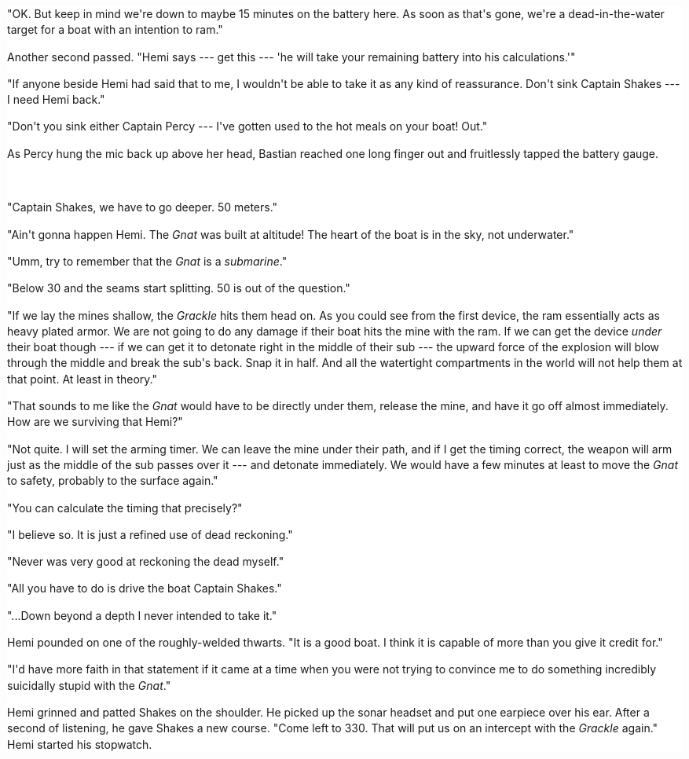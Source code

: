 "OK. But keep in mind we're down to maybe 15 minutes on the battery here. As soon as that's gone, we're a dead-in-the-water target for a boat with an intention to ram."

Another second passed. "Hemi says --- get this --- 'he will take your remaining battery into his calculations.'"

"If anyone beside Hemi had said that to me, I wouldn't be able to take it as any kind of reassurance. Don't sink Captain Shakes --- I need Hemi back."

"Don't you sink either Captain Percy --- I've gotten used to the hot meals on your boat! Out."

As Percy hung the mic back up above her head, Bastian reached one long finger out and fruitlessly tapped the battery gauge.

[//]: # (----- invisible character break)
 

[//]: # (### Back in the Gnat to lay the final warhead)

"Captain Shakes, we have to go deeper. 50 meters."

"Ain't gonna happen Hemi. The _Gnat_ was built at altitude! The heart of the boat is in the sky, not underwater."

"Umm, try to remember that the _Gnat_ is a _submarine_."

"Below 30 and the seams start splitting. 50 is out of the question."

"If we lay the mines shallow, the _Grackle_ hits them head on. As you could see from the first device, the ram essentially acts as heavy plated armor. We are not going to do any damage if their boat hits the mine with the ram. If we can get the device _under_ their boat though --- if we can get it to detonate right in the middle of their sub --- the upward force of the explosion will blow through the middle and break the sub's back. Snap it in half. And all the watertight compartments in the world will not help them at that point. At least in theory."

"That sounds to me like the _Gnat_ would have to be directly under them, release the mine, and have it go off almost immediately. How are we surviving that Hemi?"

"Not quite. I will set the arming timer. We can leave the mine under their path, and if I get the timing correct, the weapon will arm just as the middle of the sub passes over it --- and detonate immediately. We would have a few minutes at least to move the _Gnat_ to safety, probably to the surface again."

"You can calculate the timing that precisely?"

"I believe so. It is just a refined use of dead reckoning."

"Never was very good at reckoning the dead myself."

"All you have to do is drive the boat Captain Shakes."

"...Down beyond a depth I never intended to take it."

Hemi pounded on one of the roughly-welded thwarts. "It is a good boat. I think it is capable of more than you give it credit for."

"I'd have more faith in that statement if it came at a time when you were not trying to convince me to do something incredibly suicidally stupid with the _Gnat_."

Hemi grinned and patted Shakes on the shoulder. He picked up the sonar headset and put one earpiece over his ear. After a second of listening, he gave Shakes a new course. "Come left to 330. That will put us on an intercept with the _Grackle_ again." Hemi started his stopwatch.


[//]: # (7_Chapter.md)
[//]: # (### Rendezvous with Shakes)
[//]: # (### Into the garbage gyre)
[//]: # (### Through the dense part of the garbage patch at night; then in the morning they dive, and Cassandra hears the pursuing sub)
[//]: # (### moving through the garbage patch the next day, confirmation that the Grackle is following them again)
[//]: # (### They are pursued through the night)
[//]: # (### They hit an obstruction in the water)
[//]: # (### They run diesels on the surface, with the bilge pumps --- noisily)
[//]: # (### The Prospect hangs out silently on the surface while Grackle ram searches)
[//]: # (### Hemi comes up with a plan)
[//]: # (### Loading the Gnat)
[//]: # (### The Gnat runs on the surface; leads the _Grackle_ away)
[//]: # (### The Gnat dives; assembling the devices; the plan)
[//]: # (### Getting the boats and the devices into position)
[//]: # (### Releasing the devices; breaching the Gnat)
[//]: # (### The first explosion)
[//]: # (### In the Prospect)
[//]: # (### Another torpedo fired at the prospect; hits derelict)
[//]: # (### Cassandra finds the Gnat, they talk over ship-to-ship about the new plan)
[//]: # (### The _Grackle_ is exploded; the Gnat is sinking)
[//]: # (### In the Prospect, the big reveal.)
[//]: # (### Return to the sinking Gnat)
[//]: # (### Rescued by the Prospect, lifted from underneath)
[//]: # (### Epilogue: Fishing and grilling)
[//]: # (### Rendezvous with Shakes)
[//]: # (### Into the garbage gyre)
[//]: # (Is the garbage gyre the Zone from Stalker? Abso-fucking-lutely! But is not everything the Zone?)
[//]: # (Does the ship-to-ship work with the diesels running? Lets say yes, but a much more limited distance.)
[//]: # (The distinction between flotsam and jetsam applies here: flotsam is debris not deliberately throw overboard, like from a sinking ship, while jetsam is stuff thrown overboard on purpose.)
[//]: # (### Through the dense part of the garbage patch at night; then in the morning they dive, and Cassandra hears the Grackle)
[//]: # (### moving through the garbage patch the next day, confirmation that the Grackle is following them again)
[//]: # (### They are pursued through the night)
[//]: # (### They hit an obstruction in the water)
[//]: # (### They run diesels on the surface, with the bilge pumps --- noisily)
[//]: # (### The Prospect hangs out silently on the surface while the sub with the ram searches)
[//]: # (5 degree slope on a 100 meter ship puts the bow... 6 meters under water, I believe. Good thing the sail on the Prospect is located well back on the deck.)
[//]: # (### Hemi comes up with a plan)
[//]: # (### Loading the Gnat)
[//]: # (### The Gnat runs on the surface; leads the _Grackle_ away)
[//]: # (The Gnat has glow plugs to start it, not compressed air --- it was a tractor engine)
[//]: # (A ground plan of _Hell_ of course. )
[//]: # (### The Gnat dives; assembling the devices; the plan)
[//]: # (No more oaths, from here to the end.)
[//]: # (### Getting the boats and the devices into position)
[//]: # (### Releasing the devices; breaching the Gnat)
[//]: # (### The first explosion)
[//]: # (### In the Prospect)
[//]: # (### Another torpedo fired at the prospect; hits derelict)
[//]: # (### Cassandra finds the Gnat, they talk over ship-to-ship about the new plan)
[//]: # (### The _Grackle_ is exploded; the Gnat is sinking)
[//]: # (### In the Prospect, the big reveal.)
[//]: # (Surprise! It was Owen all along. Or at least since the storm. In the early versions of the book, I made the motivation much more abstract --- that the commander of the Grackle was after them because Own screwed his wife; but at the same time he did not really _feel_ that, he just felt like it was his duty to be a jealous husband and so took up this chase simply because that is what society expected him to do, not because he particularly cared. I still find that idea compelling and interesting myself: How much do our actions REALLY come from our emotions, and how much are they societally determined? But test readers were universally confused by this idea, so I give the reader what they want: a straight revenge story with a twist ending. It fits better with the style of the book anyway and ties everything up in a neat narrative knot that may be unlike real life, but is very like what people want from a good story. And I think, in the end, Owen came around to a similar point of nihilism as the sub commander in the first version anyway --- just in a more narratively coherent way. I thought once maybe I could make this novel accessible and fun to read AND an art novel that probes deeper more abstract questions about human nature. I guess accessible and fun to read conquered abstraction and complexity --- at least I hope so!)
[//]: # (### Return to the sinking Gnat)
[//]: # (### Rescued by the Prospect, lifted from underneath)
[//]: # (### Fishing and grilling)